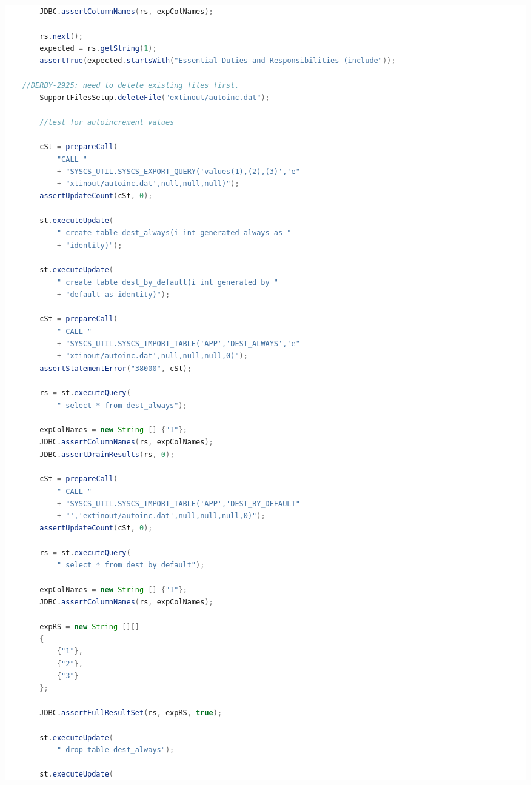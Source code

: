```java
        JDBC.assertColumnNames(rs, expColNames);
        
        rs.next();
        expected = rs.getString(1);
        assertTrue(expected.startsWith("Essential Duties and Responsibilities (include"));
      
	//DERBY-2925: need to delete existing files first.
        SupportFilesSetup.deleteFile("extinout/autoinc.dat");
	
        //test for autoincrement values
        
        cSt = prepareCall(
            "CALL "
            + "SYSCS_UTIL.SYSCS_EXPORT_QUERY('values(1),(2),(3)','e"
            + "xtinout/autoinc.dat',null,null,null)");
        assertUpdateCount(cSt, 0);
        
        st.executeUpdate(
            " create table dest_always(i int generated always as "
            + "identity)");
        
        st.executeUpdate(
            " create table dest_by_default(i int generated by "
            + "default as identity)");
        
        cSt = prepareCall(
            " CALL "
            + "SYSCS_UTIL.SYSCS_IMPORT_TABLE('APP','DEST_ALWAYS','e"
            + "xtinout/autoinc.dat',null,null,null,0)");
        assertStatementError("38000", cSt);
        
        rs = st.executeQuery(
            " select * from dest_always");
        
        expColNames = new String [] {"I"};
        JDBC.assertColumnNames(rs, expColNames);
        JDBC.assertDrainResults(rs, 0);
        
        cSt = prepareCall(
            " CALL "
            + "SYSCS_UTIL.SYSCS_IMPORT_TABLE('APP','DEST_BY_DEFAULT"
            + "','extinout/autoinc.dat',null,null,null,0)");
        assertUpdateCount(cSt, 0);
        
        rs = st.executeQuery(
            " select * from dest_by_default");
        
        expColNames = new String [] {"I"};
        JDBC.assertColumnNames(rs, expColNames);
        
        expRS = new String [][]
        {
            {"1"},
            {"2"},
            {"3"}
        };
        
        JDBC.assertFullResultSet(rs, expRS, true);
        
        st.executeUpdate(
            " drop table dest_always");
        
        st.executeUpdate(
```